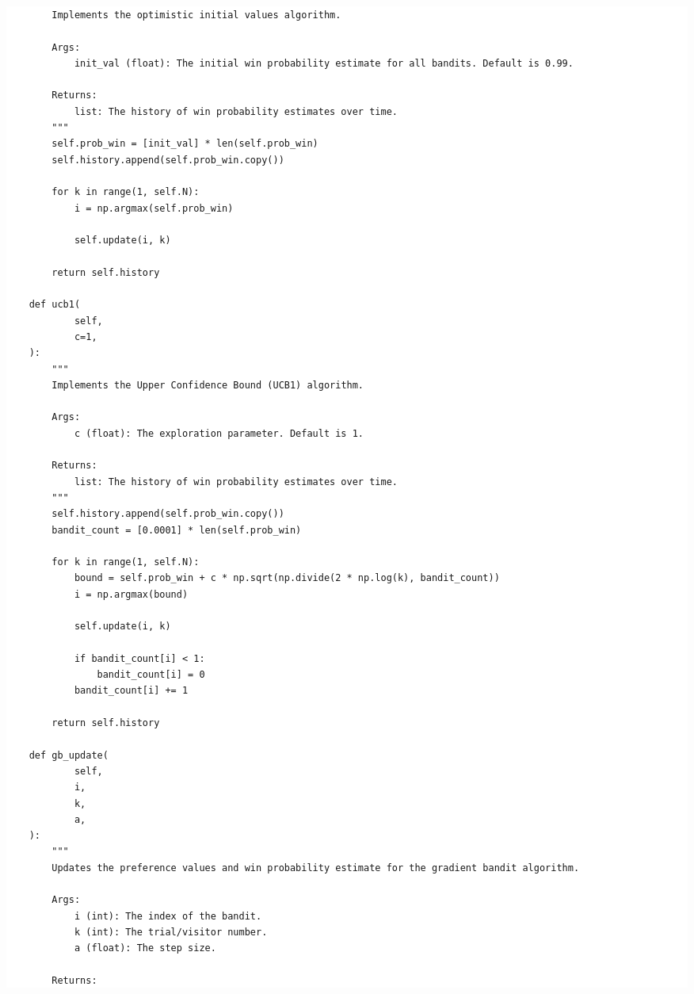 ```{.python .fold-hide}
        Implements the optimistic initial values algorithm.

        Args:
            init_val (float): The initial win probability estimate for all bandits. Default is 0.99.

        Returns:
            list: The history of win probability estimates over time.
        """
        self.prob_win = [init_val] * len(self.prob_win)
        self.history.append(self.prob_win.copy())

        for k in range(1, self.N):
            i = np.argmax(self.prob_win)

            self.update(i, k)

        return self.history

    def ucb1(
            self,
            c=1,
    ):
        """
        Implements the Upper Confidence Bound (UCB1) algorithm.

        Args:
            c (float): The exploration parameter. Default is 1.

        Returns:
            list: The history of win probability estimates over time.
        """
        self.history.append(self.prob_win.copy())
        bandit_count = [0.0001] * len(self.prob_win)

        for k in range(1, self.N):
            bound = self.prob_win + c * np.sqrt(np.divide(2 * np.log(k), bandit_count))
            i = np.argmax(bound)

            self.update(i, k)

            if bandit_count[i] < 1:
                bandit_count[i] = 0
            bandit_count[i] += 1

        return self.history

    def gb_update(
            self,
            i,
            k,
            a,
    ):
        """
        Updates the preference values and win probability estimate for the gradient bandit algorithm.

        Args:
            i (int): The index of the bandit.
            k (int): The trial/visitor number.
            a (float): The step size.

        Returns:
```